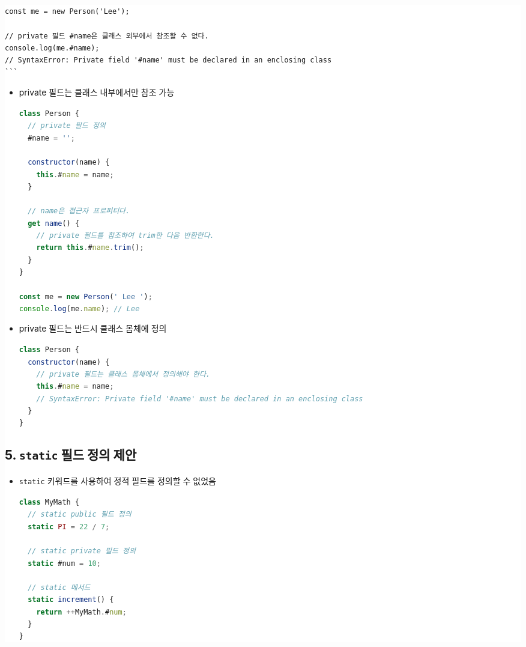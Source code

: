     const me = new Person('Lee');
    
    // private 필드 #name은 클래스 외부에서 참조할 수 없다.
    console.log(me.#name);
    // SyntaxError: Private field '#name' must be declared in an enclosing class
    ```
    
- private 필드는 클래스 내부에서만 참조 가능
    
    ```jsx
    class Person {
      // private 필드 정의
      #name = '';
    
      constructor(name) {
        this.#name = name;
      }
    
      // name은 접근자 프로퍼티다.
      get name() {
        // private 필드를 참조하여 trim한 다음 반환한다.
        return this.#name.trim();
      }
    }
    
    const me = new Person(' Lee ');
    console.log(me.name); // Lee
    ```
    
- private 필드는 반드시 클래스 몸체에 정의
    
    ```jsx
    class Person {
      constructor(name) {
        // private 필드는 클래스 몸체에서 정의해야 한다.
        this.#name = name;
        // SyntaxError: Private field '#name' must be declared in an enclosing class
      }
    }
    ```
    

## 5. `static` 필드 정의 제안

- `static` 키워드를 사용하여 정적 필드를 정의할 수 없었음
    
    ```jsx
    class MyMath {
      // static public 필드 정의
      static PI = 22 / 7;
    
      // static private 필드 정의
      static #num = 10;
    
      // static 메서드
      static increment() {
        return ++MyMath.#num;
      }
    }
    